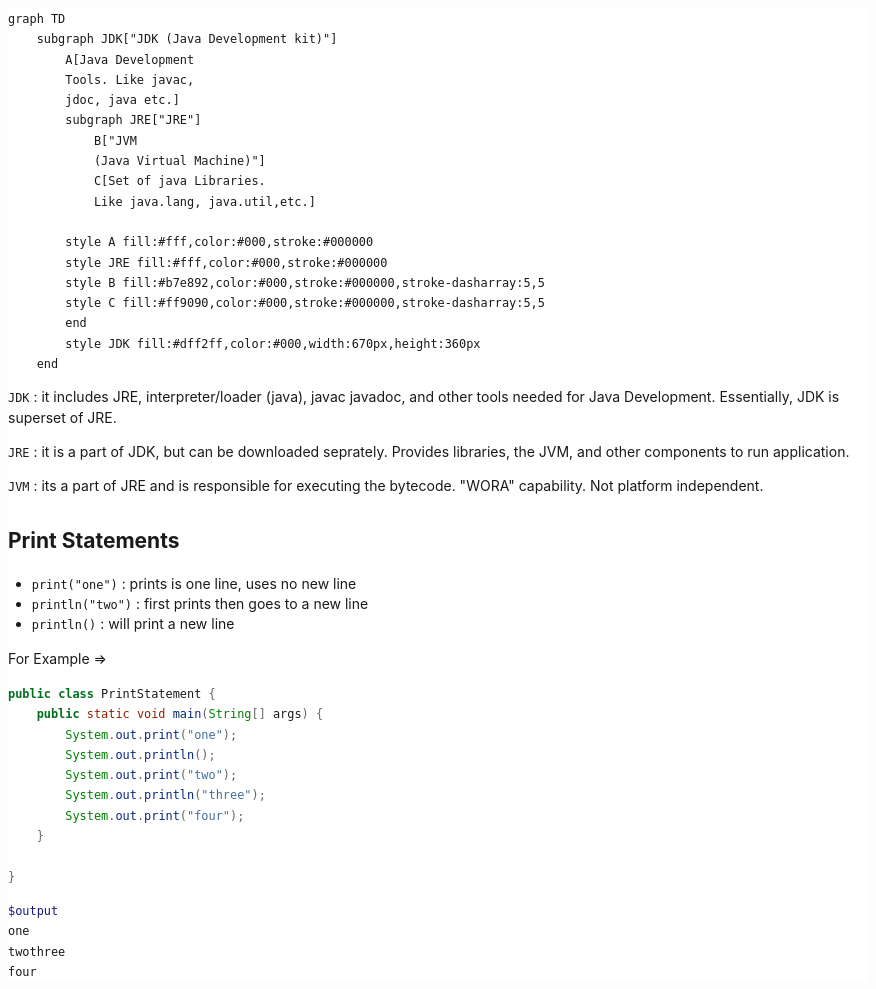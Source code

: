 ```mermaid
graph TD
    subgraph JDK["JDK (Java Development kit)"]
        A[Java Development 
        Tools. Like javac, 
        jdoc, java etc.]
        subgraph JRE["JRE"]
            B["JVM
            (Java Virtual Machine)"]
            C[Set of java Libraries. 
            Like java.lang, java.util,etc.]
        
        style A fill:#fff,color:#000,stroke:#000000
        style JRE fill:#fff,color:#000,stroke:#000000
        style B fill:#b7e892,color:#000,stroke:#000000,stroke-dasharray:5,5
        style C fill:#ff9090,color:#000,stroke:#000000,stroke-dasharray:5,5
        end
        style JDK fill:#dff2ff,color:#000,width:670px,height:360px
    end
```


`JDK`  : it includes JRE, interpreter/loader (java), javac javadoc, and other tools needed for Java Development. Essentially, JDK is superset of JRE.

`JRE` : it is a part of JDK, but can be downloaded seprately. Provides libraries, the JVM, and other components to run application.

`JVM` : its a part of JRE and is responsible for executing the bytecode. "WORA" capability. Not platform independent.


## Print Statements
- `print("one")` : prints is one line, uses no new line
- `println("two")` : first prints then goes to a new line
- `println()` : will print a new line

For Example => 
```java
public class PrintStatement {
    public static void main(String[] args) {
        System.out.print("one");
        System.out.println();
        System.out.print("two");
        System.out.println("three");
        System.out.print("four");
    }

}
```

```bash
$output
one
twothree
four
```
